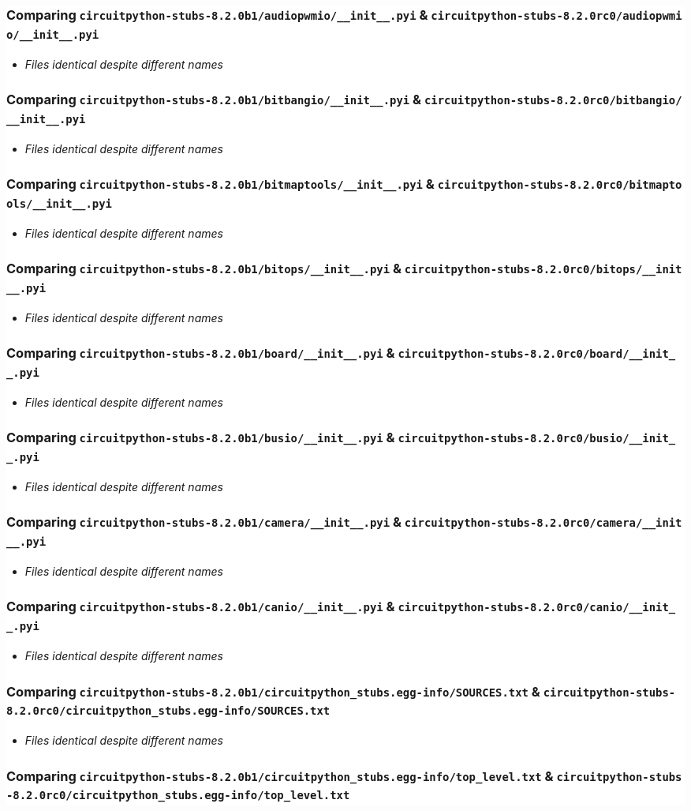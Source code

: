 ### Comparing `circuitpython-stubs-8.2.0b1/audiopwmio/__init__.pyi` & `circuitpython-stubs-8.2.0rc0/audiopwmio/__init__.pyi`

 * *Files identical despite different names*

### Comparing `circuitpython-stubs-8.2.0b1/bitbangio/__init__.pyi` & `circuitpython-stubs-8.2.0rc0/bitbangio/__init__.pyi`

 * *Files identical despite different names*

### Comparing `circuitpython-stubs-8.2.0b1/bitmaptools/__init__.pyi` & `circuitpython-stubs-8.2.0rc0/bitmaptools/__init__.pyi`

 * *Files identical despite different names*

### Comparing `circuitpython-stubs-8.2.0b1/bitops/__init__.pyi` & `circuitpython-stubs-8.2.0rc0/bitops/__init__.pyi`

 * *Files identical despite different names*

### Comparing `circuitpython-stubs-8.2.0b1/board/__init__.pyi` & `circuitpython-stubs-8.2.0rc0/board/__init__.pyi`

 * *Files identical despite different names*

### Comparing `circuitpython-stubs-8.2.0b1/busio/__init__.pyi` & `circuitpython-stubs-8.2.0rc0/busio/__init__.pyi`

 * *Files identical despite different names*

### Comparing `circuitpython-stubs-8.2.0b1/camera/__init__.pyi` & `circuitpython-stubs-8.2.0rc0/camera/__init__.pyi`

 * *Files identical despite different names*

### Comparing `circuitpython-stubs-8.2.0b1/canio/__init__.pyi` & `circuitpython-stubs-8.2.0rc0/canio/__init__.pyi`

 * *Files identical despite different names*

### Comparing `circuitpython-stubs-8.2.0b1/circuitpython_stubs.egg-info/SOURCES.txt` & `circuitpython-stubs-8.2.0rc0/circuitpython_stubs.egg-info/SOURCES.txt`

 * *Files identical despite different names*

### Comparing `circuitpython-stubs-8.2.0b1/circuitpython_stubs.egg-info/top_level.txt` & `circuitpython-stubs-8.2.0rc0/circuitpython_stubs.egg-info/top_level.txt`

